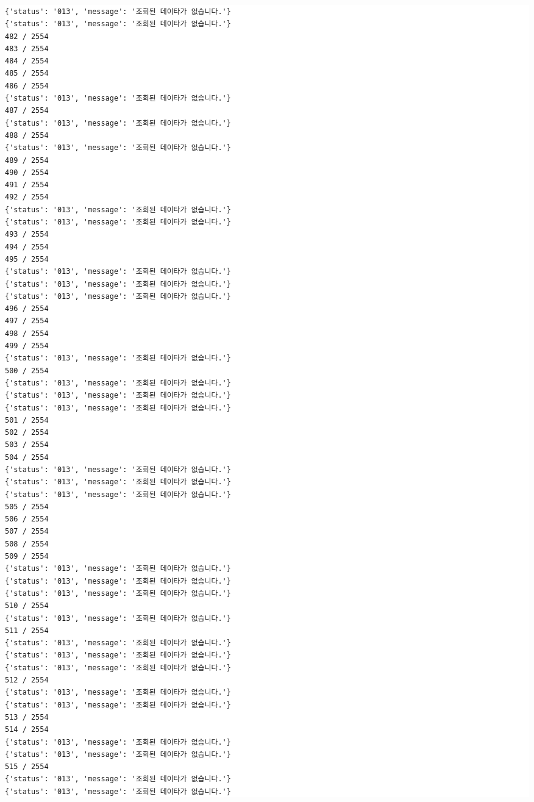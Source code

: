     {'status': '013', 'message': '조회된 데이타가 없습니다.'}
    {'status': '013', 'message': '조회된 데이타가 없습니다.'}
    482 / 2554
    483 / 2554
    484 / 2554
    485 / 2554
    486 / 2554
    {'status': '013', 'message': '조회된 데이타가 없습니다.'}
    487 / 2554
    {'status': '013', 'message': '조회된 데이타가 없습니다.'}
    488 / 2554
    {'status': '013', 'message': '조회된 데이타가 없습니다.'}
    489 / 2554
    490 / 2554
    491 / 2554
    492 / 2554
    {'status': '013', 'message': '조회된 데이타가 없습니다.'}
    {'status': '013', 'message': '조회된 데이타가 없습니다.'}
    493 / 2554
    494 / 2554
    495 / 2554
    {'status': '013', 'message': '조회된 데이타가 없습니다.'}
    {'status': '013', 'message': '조회된 데이타가 없습니다.'}
    {'status': '013', 'message': '조회된 데이타가 없습니다.'}
    496 / 2554
    497 / 2554
    498 / 2554
    499 / 2554
    {'status': '013', 'message': '조회된 데이타가 없습니다.'}
    500 / 2554
    {'status': '013', 'message': '조회된 데이타가 없습니다.'}
    {'status': '013', 'message': '조회된 데이타가 없습니다.'}
    {'status': '013', 'message': '조회된 데이타가 없습니다.'}
    501 / 2554
    502 / 2554
    503 / 2554
    504 / 2554
    {'status': '013', 'message': '조회된 데이타가 없습니다.'}
    {'status': '013', 'message': '조회된 데이타가 없습니다.'}
    {'status': '013', 'message': '조회된 데이타가 없습니다.'}
    505 / 2554
    506 / 2554
    507 / 2554
    508 / 2554
    509 / 2554
    {'status': '013', 'message': '조회된 데이타가 없습니다.'}
    {'status': '013', 'message': '조회된 데이타가 없습니다.'}
    {'status': '013', 'message': '조회된 데이타가 없습니다.'}
    510 / 2554
    {'status': '013', 'message': '조회된 데이타가 없습니다.'}
    511 / 2554
    {'status': '013', 'message': '조회된 데이타가 없습니다.'}
    {'status': '013', 'message': '조회된 데이타가 없습니다.'}
    {'status': '013', 'message': '조회된 데이타가 없습니다.'}
    512 / 2554
    {'status': '013', 'message': '조회된 데이타가 없습니다.'}
    {'status': '013', 'message': '조회된 데이타가 없습니다.'}
    513 / 2554
    514 / 2554
    {'status': '013', 'message': '조회된 데이타가 없습니다.'}
    {'status': '013', 'message': '조회된 데이타가 없습니다.'}
    515 / 2554
    {'status': '013', 'message': '조회된 데이타가 없습니다.'}
    {'status': '013', 'message': '조회된 데이타가 없습니다.'}